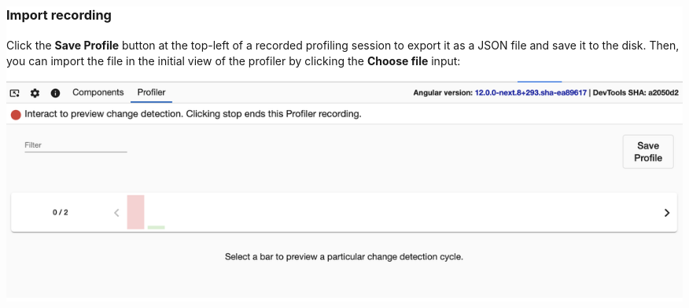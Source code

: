 ### Import recording

Click the **Save Profile** button at the top-left of a recorded profiling session to export it as a JSON file and save it to the disk. Then, you can import the file in the initial view of the profiler by clicking the **Choose file** input:

![save profile](assets/save-profile.png)
